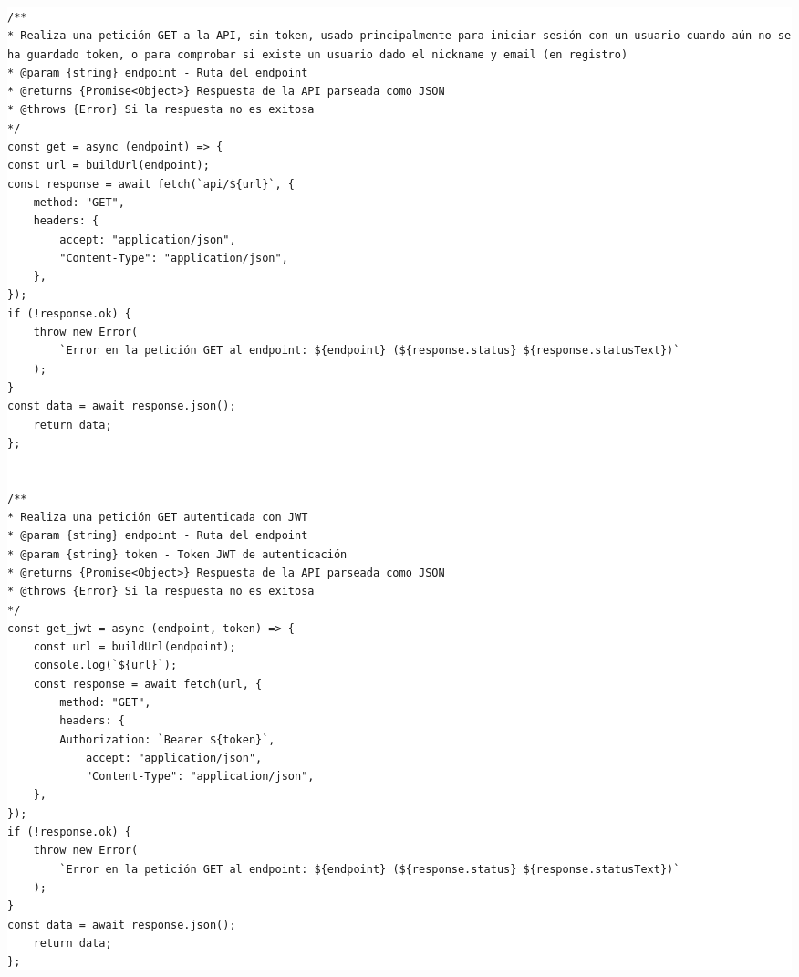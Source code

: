     /**
    * Realiza una petición GET a la API, sin token, usado principalmente para iniciar sesión con un usuario cuando aún no se ha guardado token, o para comprobar si existe un usuario dado el nickname y email (en registro)
    * @param {string} endpoint - Ruta del endpoint
    * @returns {Promise<Object>} Respuesta de la API parseada como JSON
    * @throws {Error} Si la respuesta no es exitosa
    */
    const get = async (endpoint) => {
    const url = buildUrl(endpoint);
    const response = await fetch(`api/${url}`, {
        method: "GET",
        headers: {
            accept: "application/json",
            "Content-Type": "application/json",
        },
    });
    if (!response.ok) {
        throw new Error(
            `Error en la petición GET al endpoint: ${endpoint} (${response.status} ${response.statusText})`
        );
    }
    const data = await response.json();
        return data;
    };


    /**
    * Realiza una petición GET autenticada con JWT
    * @param {string} endpoint - Ruta del endpoint
    * @param {string} token - Token JWT de autenticación
    * @returns {Promise<Object>} Respuesta de la API parseada como JSON
    * @throws {Error} Si la respuesta no es exitosa
    */
    const get_jwt = async (endpoint, token) => {
        const url = buildUrl(endpoint);
        console.log(`${url}`);
        const response = await fetch(url, {
            method: "GET",
            headers: {
            Authorization: `Bearer ${token}`,
                accept: "application/json",
                "Content-Type": "application/json",
        },
    });
    if (!response.ok) {
        throw new Error(
            `Error en la petición GET al endpoint: ${endpoint} (${response.status} ${response.statusText})`
        );
    }
    const data = await response.json();
        return data;
    };
